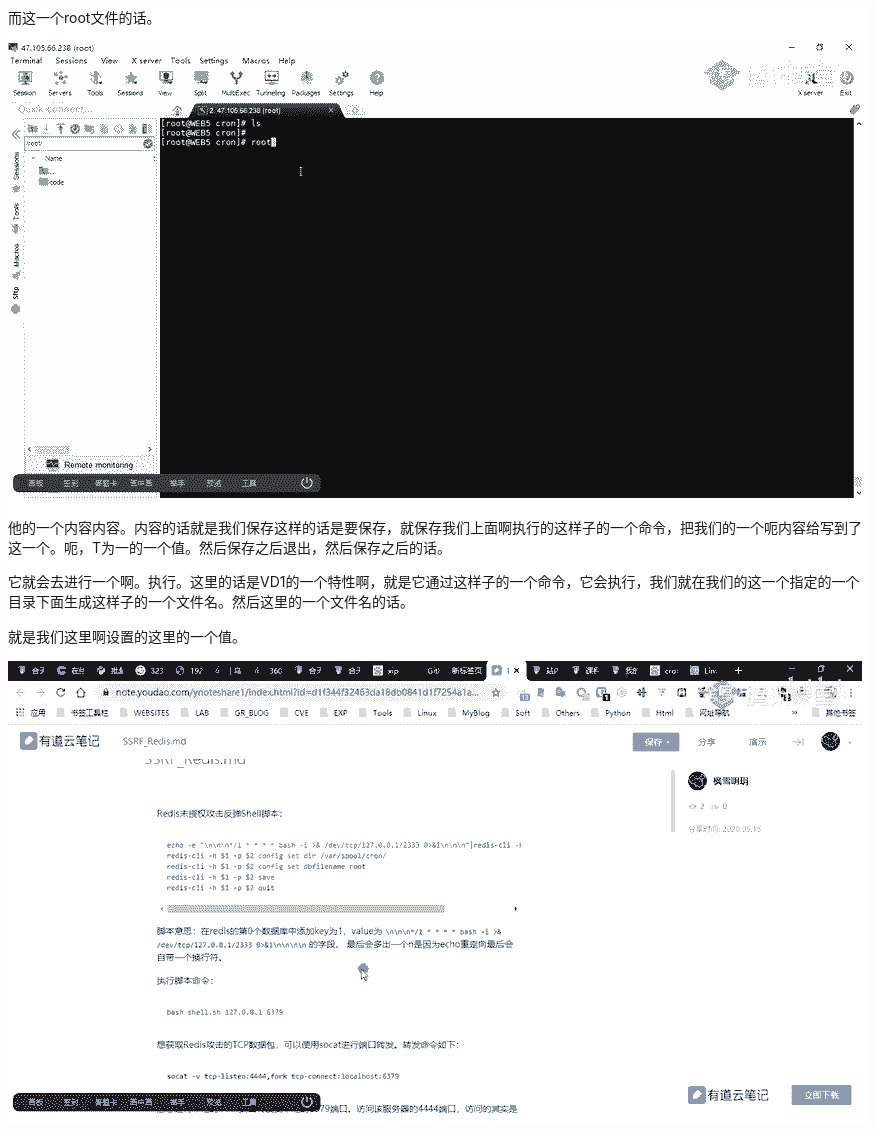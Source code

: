 而这一个root文件的话。

![](img/656133cc962c50a87a359518be24ca97_95.png)

他的一个内容内容。内容的话就是我们保存这样的话是要保存，就保存我们上面啊执行的这样子的一个命令，把我们的一个呃内容给写到了这一个。呃，T为一的一个值。然后保存之后退出，然后保存之后的话。

它就会去进行一个啊。执行。这里的话是VD1的一个特性啊，就是它通过这样子的一个命令，它会执行，我们就在我们的这一个指定的一个目录下面生成这样子的一个文件名。然后这里的一个文件名的话。

就是我们这里啊设置的这里的一个值。

![](img/656133cc962c50a87a359518be24ca97_97.png)
